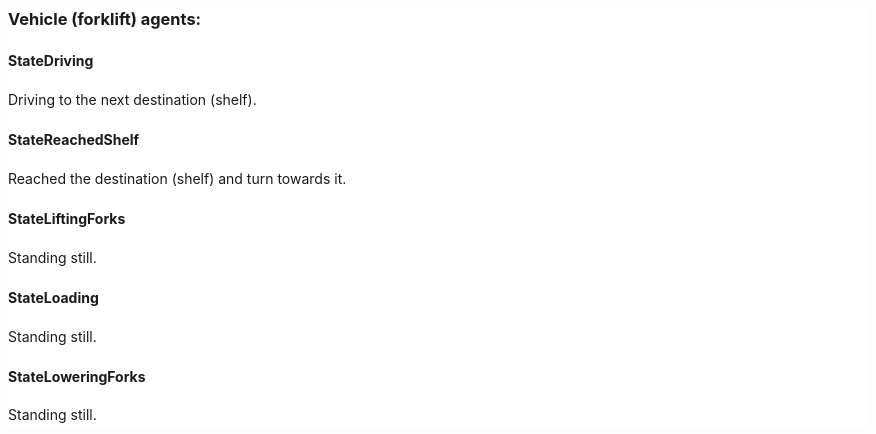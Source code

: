 ### Vehicle (forklift) agents:
#### StateDriving
Driving to the next destination (shelf).
#### StateReachedShelf
Reached the destination (shelf) and turn towards it.
#### StateLiftingForks
Standing still.
#### StateLoading
Standing still.
#### StateLoweringForks
Standing still.

